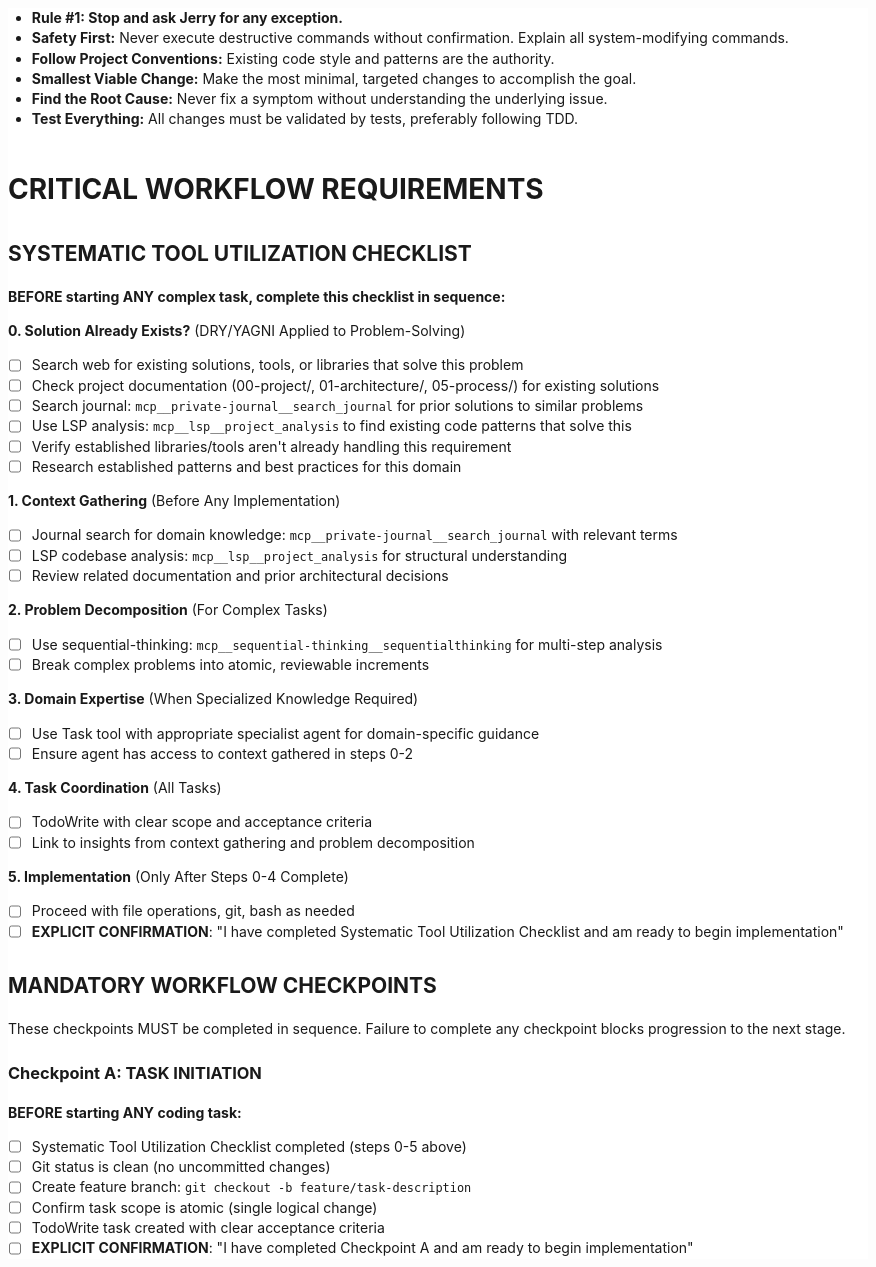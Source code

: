 - **Rule #1: Stop and ask Jerry for any exception.**
- **Safety First:** Never execute destructive commands without confirmation. Explain all system-modifying commands.
- **Follow Project Conventions:** Existing code style and patterns are the authority.
- **Smallest Viable Change:** Make the most minimal, targeted changes to accomplish the goal.
- **Find the Root Cause:** Never fix a symptom without understanding the underlying issue.
- **Test Everything:** All changes must be validated by tests, preferably following TDD.

# CRITICAL WORKFLOW REQUIREMENTS

## SYSTEMATIC TOOL UTILIZATION CHECKLIST
**BEFORE starting ANY complex task, complete this checklist in sequence:**

**0. Solution Already Exists?** (DRY/YAGNI Applied to Problem-Solving)
- [ ] Search web for existing solutions, tools, or libraries that solve this problem
- [ ] Check project documentation (00-project/, 01-architecture/, 05-process/) for existing solutions
- [ ] Search journal: `mcp__private-journal__search_journal` for prior solutions to similar problems  
- [ ] Use LSP analysis: `mcp__lsp__project_analysis` to find existing code patterns that solve this
- [ ] Verify established libraries/tools aren't already handling this requirement
- [ ] Research established patterns and best practices for this domain

**1. Context Gathering** (Before Any Implementation)
- [ ] Journal search for domain knowledge: `mcp__private-journal__search_journal` with relevant terms
- [ ] LSP codebase analysis: `mcp__lsp__project_analysis` for structural understanding
- [ ] Review related documentation and prior architectural decisions

**2. Problem Decomposition** (For Complex Tasks)
- [ ] Use sequential-thinking: `mcp__sequential-thinking__sequentialthinking` for multi-step analysis
- [ ] Break complex problems into atomic, reviewable increments

**3. Domain Expertise** (When Specialized Knowledge Required)
- [ ] Use Task tool with appropriate specialist agent for domain-specific guidance
- [ ] Ensure agent has access to context gathered in steps 0-2

**4. Task Coordination** (All Tasks)
- [ ] TodoWrite with clear scope and acceptance criteria
- [ ] Link to insights from context gathering and problem decomposition

**5. Implementation** (Only After Steps 0-4 Complete)
- [ ] Proceed with file operations, git, bash as needed
- [ ] **EXPLICIT CONFIRMATION**: "I have completed Systematic Tool Utilization Checklist and am ready to begin implementation"

## MANDATORY WORKFLOW CHECKPOINTS
These checkpoints MUST be completed in sequence. Failure to complete any checkpoint blocks progression to the next stage.

### Checkpoint A: TASK INITIATION
**BEFORE starting ANY coding task:**
- [ ] Systematic Tool Utilization Checklist completed (steps 0-5 above)
- [ ] Git status is clean (no uncommitted changes) 
- [ ] Create feature branch: `git checkout -b feature/task-description`
- [ ] Confirm task scope is atomic (single logical change)
- [ ] TodoWrite task created with clear acceptance criteria
- [ ] **EXPLICIT CONFIRMATION**: "I have completed Checkpoint A and am ready to begin implementation"
